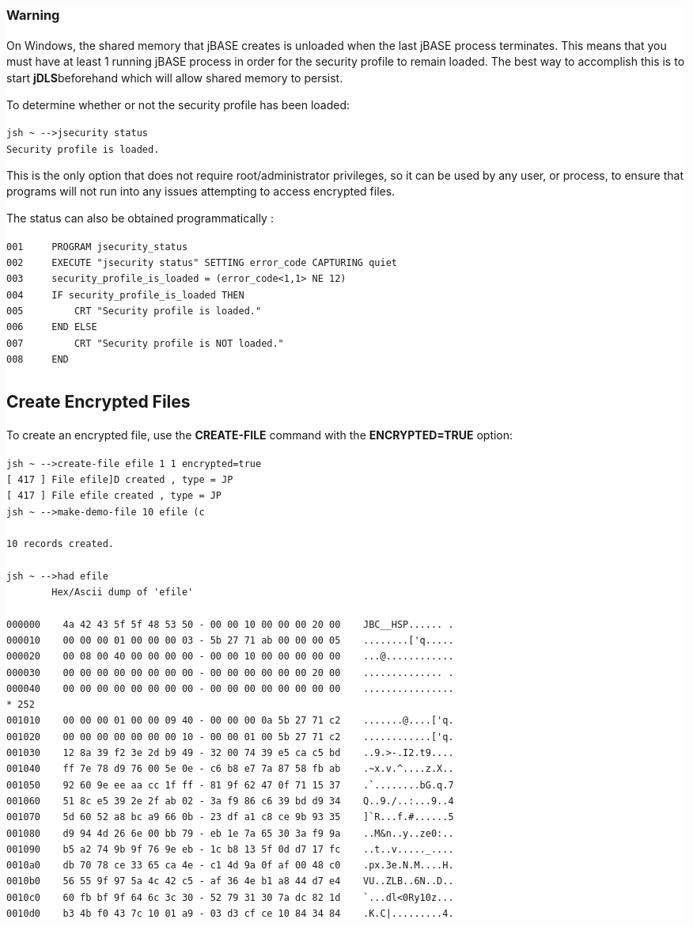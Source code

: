 

### Warning

On Windows, the shared memory that jBASE creates is unloaded when the last jBASE process terminates. This means that you must have at least 1 running jBASE process in order for the security profile to remain loaded. The best way to accomplish this is to start **jDLS**beforehand which will allow shared memory to persist.

To determine whether or not the security profile has been loaded:

```
jsh ~ -->jsecurity status
Security profile is loaded.
```

This is the only option that does not require root/administrator privileges, so it can be used by any user, or process, to ensure that programs will not run into any issues attempting to access encrypted files.

The status can also be obtained programmatically :

```
001     PROGRAM jsecurity_status
002     EXECUTE "jsecurity status" SETTING error_code CAPTURING quiet
003     security_profile_is_loaded = (error_code<1,1> NE 12)
004     IF security_profile_is_loaded THEN
005         CRT "Security profile is loaded."
006     END ELSE
007         CRT "Security profile is NOT loaded."
008     END
```



## Create Encrypted Files

To create an encrypted file, use the **CREATE-FILE** command with the **ENCRYPTED=TRUE** option:

```
jsh ~ -->create-file efile 1 1 encrypted=true
[ 417 ] File efile]D created , type = JP
[ 417 ] File efile created , type = JP
jsh ~ -->make-demo-file 10 efile (c

10 records created.

jsh ~ -->had efile
        Hex/Ascii dump of 'efile'

000000    4a 42 43 5f 5f 48 53 50 - 00 00 10 00 00 00 20 00    JBC__HSP...... .
000010    00 00 00 01 00 00 00 03 - 5b 27 71 ab 00 00 00 05    ........['q.....
000020    00 08 00 40 00 00 00 00 - 00 00 10 00 00 00 00 00    ...@............
000030    00 00 00 00 00 00 00 00 - 00 00 00 00 00 00 20 00    .............. .
000040    00 00 00 00 00 00 00 00 - 00 00 00 00 00 00 00 00    ................
* 252
001010    00 00 00 01 00 00 09 40 - 00 00 00 0a 5b 27 71 c2    .......@....['q.
001020    00 00 00 00 00 00 00 10 - 00 00 01 00 5b 27 71 c2    ............['q.
001030    12 8a 39 f2 3e 2d b9 49 - 32 00 74 39 e5 ca c5 bd    ..9.>-.I2.t9....
001040    ff 7e 78 d9 76 00 5e 0e - c6 b8 e7 7a 87 58 fb ab    .~x.v.^....z.X..
001050    92 60 9e ee aa cc 1f ff - 81 9f 62 47 0f 71 15 37    .`........bG.q.7
001060    51 8c e5 39 2e 2f ab 02 - 3a f9 86 c6 39 bd d9 34    Q..9./..:...9..4
001070    5d 60 52 a8 bc a9 66 0b - 23 df a1 c8 ce 9b 93 35    ]`R...f.#......5
001080    d9 94 4d 26 6e 00 bb 79 - eb 1e 7a 65 30 3a f9 9a    ..M&n..y..ze0:..
001090    b5 a2 74 9b 9f 76 9e eb - 1c b8 13 5f 0d d7 17 fc    ..t..v....._....
0010a0    db 70 78 ce 33 65 ca 4e - c1 4d 9a 0f af 00 48 c0    .px.3e.N.M....H.
0010b0    56 55 9f 97 5a 4c 42 c5 - af 36 4e b1 a8 44 d7 e4    VU..ZLB..6N..D..
0010c0    60 fb bf 9f 64 6c 3c 30 - 52 79 31 30 7a dc 82 1d    `...dl<0Ry10z...
0010d0    b3 4b f0 43 7c 10 01 a9 - 03 d3 cf ce 10 84 34 84    .K.C|.........4.
```